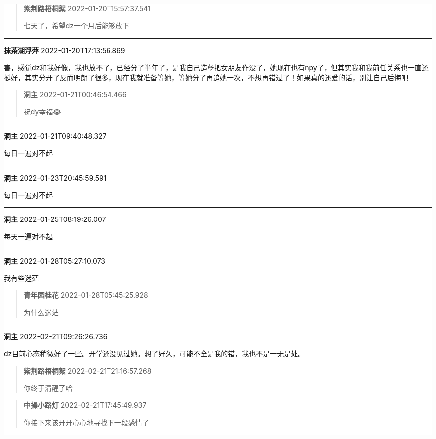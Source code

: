 > **紫荆路梧桐絮** 2022-01-20T15:57:37.541
> 
> 七天了，希望dz一个月后能够放下


---

**抹茶湖浮萍** 2022-01-20T17:13:56.869

害，感觉dz和我好像，我也放不了，已经分了半年了，是我自己造孽把女朋友作没了，她现在也有npy了，但其实我和我前任关系也一直还挺好，其实分开了反而明朗了很多，现在我就准备等她，等她分了再追她一次，不想再错过了！如果真的还爱的话，别让自己后悔吧

> **洞主** 2022-01-21T00:46:54.466
> 
> 祝dy幸福😭


---

**洞主** 2022-01-21T09:40:48.327

每日一遍对不起

---

**洞主** 2022-01-23T20:45:59.591

每日一遍对不起

---

**洞主** 2022-01-25T08:19:26.007

每天一遍对不起

---

**洞主** 2022-01-28T05:27:10.073

我有些迷茫

> **青年园桂花** 2022-01-28T05:45:25.928
> 
> 为什么迷茫


---

**洞主** 2022-02-21T09:26:26.736

dz目前心态稍微好了一些。开学还没见过她。想了好久，可能不全是我的错，我也不是一无是处。

> **紫荆路梧桐絮** 2022-02-21T21:16:57.268
> 
> 你终于清醒了哈


> **中操小路灯** 2022-02-21T17:45:49.937
> 
> 你接下来该开开心心地寻找下一段感情了


---